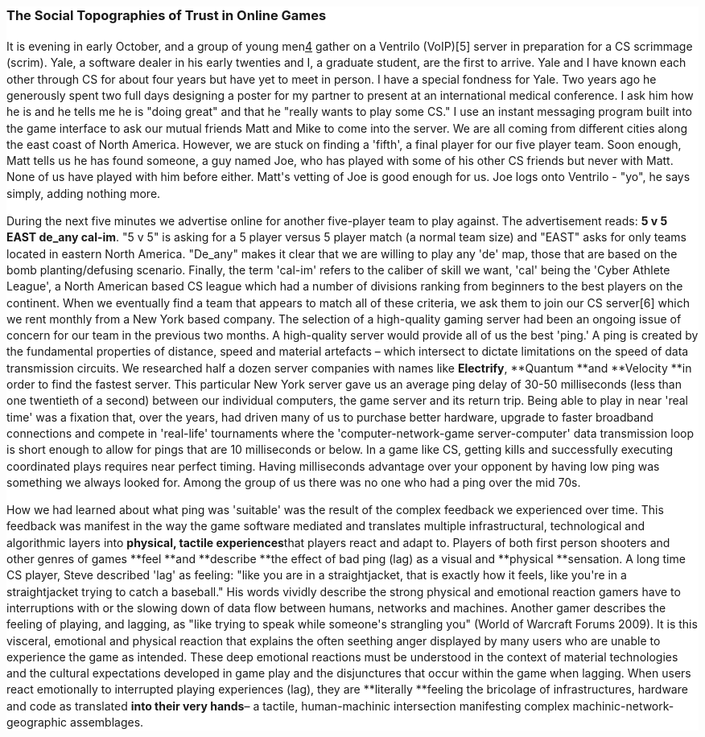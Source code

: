 ### The Social Topographies of Trust in Online Games

It is evening in early October, and a group of young men[4] gather on a Ventrilo (VoIP)[5] server in preparation for a CS scrimmage (scrim).  Yale, a software dealer in his early twenties and I, a graduate student, are the first to arrive.  Yale and I have known each other through CS for about four years but have yet to meet in person.  I have a special fondness for Yale. Two years ago he generously spent two full days designing a poster for my partner to present at an international medical conference.  I ask him how he is and he tells me he is "doing great" and that he "really wants to play some CS." I use an instant messaging program built into the game interface to ask our mutual friends Matt and Mike to come into the server.  We are all coming from different cities along the east coast of North America.  However, we are stuck on finding a 'fifth', a final player for our five player team.  Soon enough, Matt tells us he has found someone, a guy named Joe, who has played with some of his other CS friends but never with Matt. None of us have played with him before either. Matt's vetting of Joe is good enough for us. Joe logs onto Ventrilo - "yo", he says simply, adding nothing more.

During the next five minutes we advertise online for another five-player team to play against. The advertisement reads: **5 v 5 EAST de_any cal-im**. "5 v 5" is asking for a 5 player versus 5 player match (a normal team size) and "EAST" asks for only teams located in eastern North America. "De_any" makes it clear that we are willing to play any 'de' map, those that are based on the bomb planting/defusing scenario. Finally, the term 'cal-im' refers to the caliber of skill we want, 'cal' being the 'Cyber Athlete League', a North American based CS league which had a number of divisions ranking from beginners to the best players on the continent.  When we eventually find a team that appears to match all of these criteria, we ask them to join our CS server[6] which we rent monthly from a New York based company.  The selection of a high-quality gaming server had been an ongoing issue of concern for our team in the previous two months.  A high-quality server would provide all of us the best 'ping.' A ping is created by the fundamental properties of distance, speed and material artefacts – which intersect to dictate limitations on the speed of data transmission circuits. We researched half a dozen server companies with names like **Electrify**, **Quantum **and **Velocity **in order to find the fastest server. This particular New York server gave us an average ping delay of 30-50 milliseconds (less than one twentieth of a second) between our individual computers, the game server and its return trip.  Being able to play in near 'real time' was a fixation that, over the years, had driven many of us to purchase better hardware, upgrade to faster broadband connections and compete in 'real-life' tournaments where the 'computer-network-game server-computer' data transmission loop is short enough to allow for pings that are 10 milliseconds or below. In a game like CS, getting kills and successfully executing coordinated plays requires near perfect timing.  Having milliseconds advantage over your opponent by having low ping was something we always looked for. Among the group of us there was no one who had a ping over the mid 70s.

How we had learned about what ping was 'suitable' was the result of the complex feedback we experienced over time. This feedback was manifest in the way the game software mediated and translates multiple infrastructural, technological and algorithmic layers into **physical, tactile experiences**that players react and adapt to.  Players of both first person shooters and other genres of games **feel **and **describe **the effect of bad ping (lag) as a visual and **physical **sensation.  A long time CS player, Steve described 'lag' as feeling: "like you are in a straightjacket, that is exactly how it feels, like you're in a straightjacket trying to catch a baseball."  His words vividly describe the strong physical and emotional reaction gamers have to interruptions with or the slowing down of data flow between humans, networks and machines. Another gamer describes the feeling of playing, and lagging, as "like trying to speak while someone's strangling you" (World of Warcraft Forums 2009).  It is this visceral, emotional and physical reaction that explains the often seething anger displayed by many users who are unable to experience the game as intended.  These deep emotional reactions must be understood in the context of material technologies and the cultural expectations developed in game play and the disjunctures that occur within the game when lagging.  When users react emotionally to interrupted playing experiences (lag), they are **literally **feeling the bricolage of infrastructures, hardware and code as translated **into their very hands**– a tactile, human-machinic intersection manifesting complex machinic-network-geographic assemblages.


[1]: authors9_1#
[2]: http://www.uta.edu/images/candy_image002.gif
[3]: http://www.gotfrag.com
[4]: http://www.youtube.com/watch?v=O40jJXVow2g
